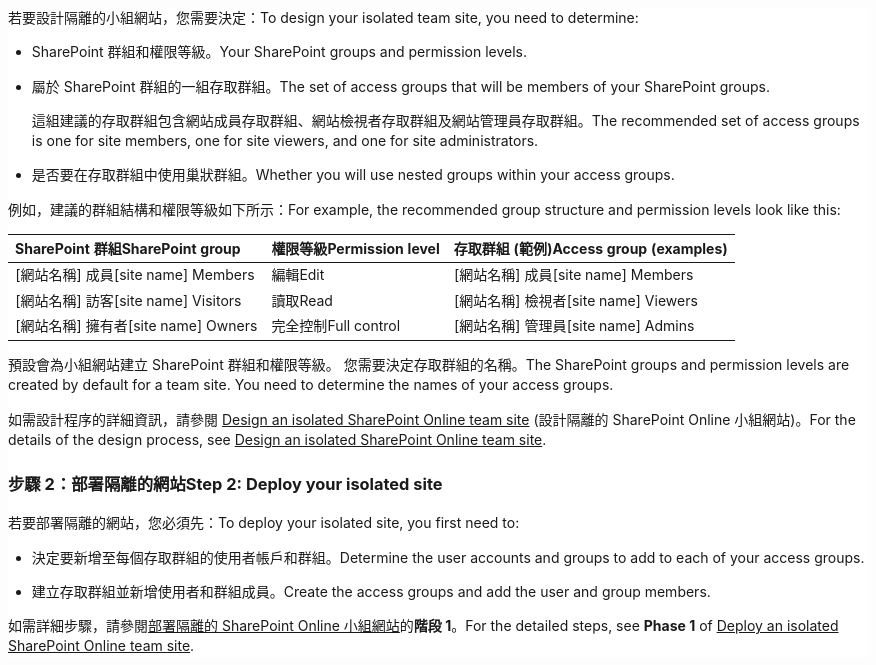 <span data-ttu-id="32f1f-143">若要設計隔離的小組網站，您需要決定：</span><span class="sxs-lookup"><span data-stu-id="32f1f-143">To design your isolated team site, you need to determine:</span></span>
  
- <span data-ttu-id="32f1f-144">SharePoint 群組和權限等級。</span><span class="sxs-lookup"><span data-stu-id="32f1f-144">Your SharePoint groups and permission levels.</span></span>
    
- <span data-ttu-id="32f1f-145">屬於 SharePoint 群組的一組存取群組。</span><span class="sxs-lookup"><span data-stu-id="32f1f-145">The set of access groups that will be members of your SharePoint groups.</span></span>
    
     <span data-ttu-id="32f1f-146">這組建議的存取群組包含網站成員存取群組、網站檢視者存取群組及網站管理員存取群組。</span><span class="sxs-lookup"><span data-stu-id="32f1f-146">The recommended set of access groups is one for site members, one for site viewers, and one for site administrators.</span></span>
    
- <span data-ttu-id="32f1f-147">是否要在存取群組中使用巢狀群組。</span><span class="sxs-lookup"><span data-stu-id="32f1f-147">Whether you will use nested groups within your access groups.</span></span>
    
<span data-ttu-id="32f1f-148">例如，建議的群組結構和權限等級如下所示：</span><span class="sxs-lookup"><span data-stu-id="32f1f-148">For example, the recommended group structure and permission levels look like this:</span></span>
  
|<span data-ttu-id="32f1f-149">**SharePoint 群組**</span><span class="sxs-lookup"><span data-stu-id="32f1f-149">**SharePoint group**</span></span>|<span data-ttu-id="32f1f-150">**權限等級**</span><span class="sxs-lookup"><span data-stu-id="32f1f-150">**Permission level**</span></span>|<span data-ttu-id="32f1f-151">**存取群組 (範例)**</span><span class="sxs-lookup"><span data-stu-id="32f1f-151">**Access group (examples)**</span></span>|
|:-----|:-----|:-----|
|<span data-ttu-id="32f1f-152">[網站名稱] 成員</span><span class="sxs-lookup"><span data-stu-id="32f1f-152">[site name] Members</span></span>  <br/> |<span data-ttu-id="32f1f-153">編輯</span><span class="sxs-lookup"><span data-stu-id="32f1f-153">Edit</span></span>  <br/> |<span data-ttu-id="32f1f-154">[網站名稱] 成員</span><span class="sxs-lookup"><span data-stu-id="32f1f-154">[site name] Members</span></span>  <br/> |
|<span data-ttu-id="32f1f-155">[網站名稱] 訪客</span><span class="sxs-lookup"><span data-stu-id="32f1f-155">[site name] Visitors</span></span>  <br/> |<span data-ttu-id="32f1f-156">讀取</span><span class="sxs-lookup"><span data-stu-id="32f1f-156">Read</span></span>  <br/> |<span data-ttu-id="32f1f-157">[網站名稱] 檢視者</span><span class="sxs-lookup"><span data-stu-id="32f1f-157">[site name] Viewers</span></span>  <br/> |
|<span data-ttu-id="32f1f-158">[網站名稱] 擁有者</span><span class="sxs-lookup"><span data-stu-id="32f1f-158">[site name] Owners</span></span>  <br/> |<span data-ttu-id="32f1f-159">完全控制</span><span class="sxs-lookup"><span data-stu-id="32f1f-159">Full control</span></span>  <br/> |<span data-ttu-id="32f1f-160">[網站名稱] 管理員</span><span class="sxs-lookup"><span data-stu-id="32f1f-160">[site name] Admins</span></span>  <br/> |
   
<span data-ttu-id="32f1f-p105">預設會為小組網站建立 SharePoint 群組和權限等級。 您需要決定存取群組的名稱。</span><span class="sxs-lookup"><span data-stu-id="32f1f-p105">The SharePoint groups and permission levels are created by default for a team site. You need to determine the names of your access groups.</span></span>
  
<span data-ttu-id="32f1f-163">如需設計程序的詳細資訊，請參閱 [Design an isolated SharePoint Online team site](design-an-isolated-sharepoint-online-team-site.md) (設計隔離的 SharePoint Online 小組網站)。</span><span class="sxs-lookup"><span data-stu-id="32f1f-163">For the details of the design process, see [Design an isolated SharePoint Online team site](design-an-isolated-sharepoint-online-team-site.md).</span></span>
  
### <a name="step-2-deploy-your-isolated-site"></a><span data-ttu-id="32f1f-164">步驟 2：部署隔離的網站</span><span class="sxs-lookup"><span data-stu-id="32f1f-164">Step 2: Deploy your isolated site</span></span>

<span data-ttu-id="32f1f-165">若要部署隔離的網站，您必須先：</span><span class="sxs-lookup"><span data-stu-id="32f1f-165">To deploy your isolated site, you first need to:</span></span>
  
- <span data-ttu-id="32f1f-166">決定要新增至每個存取群組的使用者帳戶和群組。</span><span class="sxs-lookup"><span data-stu-id="32f1f-166">Determine the user accounts and groups to add to each of your access groups.</span></span>
    
- <span data-ttu-id="32f1f-167">建立存取群組並新增使用者和群組成員。</span><span class="sxs-lookup"><span data-stu-id="32f1f-167">Create the access groups and add the user and group members.</span></span>
    
<span data-ttu-id="32f1f-168">如需詳細步驟，請參閱[部署隔離的 SharePoint Online 小組網站](deploy-an-isolated-sharepoint-online-team-site.md)的**階段 1**。</span><span class="sxs-lookup"><span data-stu-id="32f1f-168">For the detailed steps, see **Phase 1** of [Deploy an isolated SharePoint Online team site](deploy-an-isolated-sharepoint-online-team-site.md).</span></span>
  